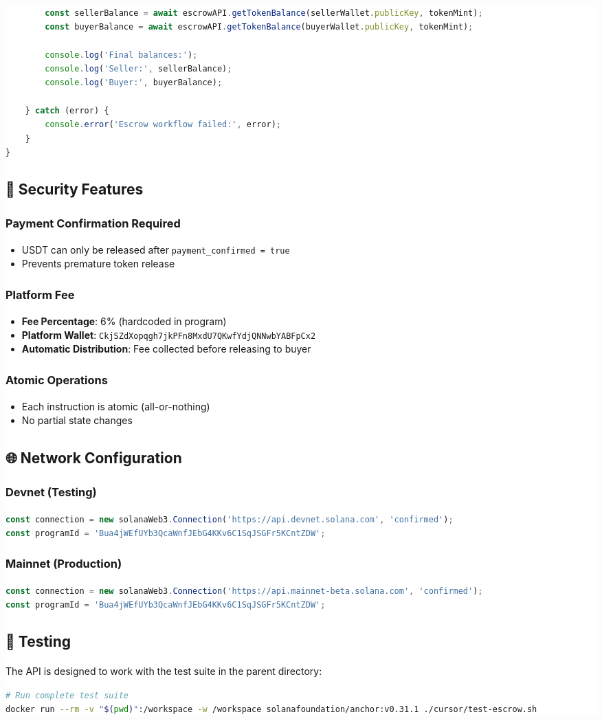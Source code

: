 ```javascript
        const sellerBalance = await escrowAPI.getTokenBalance(sellerWallet.publicKey, tokenMint);
        const buyerBalance = await escrowAPI.getTokenBalance(buyerWallet.publicKey, tokenMint);
        
        console.log('Final balances:');
        console.log('Seller:', sellerBalance);
        console.log('Buyer:', buyerBalance);
        
    } catch (error) {
        console.error('Escrow workflow failed:', error);
    }
}
```

## 🔐 Security Features

### Payment Confirmation Required
- USDT can only be released after `payment_confirmed = true`
- Prevents premature token release

### Platform Fee
- **Fee Percentage**: 6% (hardcoded in program)
- **Platform Wallet**: `CkjSZdXopqgh7jkPFn8MxdU7QKwfYdjQNNwbYABFpCx2`
- **Automatic Distribution**: Fee collected before releasing to buyer

### Atomic Operations
- Each instruction is atomic (all-or-nothing)
- No partial state changes

## 🌐 Network Configuration

### Devnet (Testing)
```javascript
const connection = new solanaWeb3.Connection('https://api.devnet.solana.com', 'confirmed');
const programId = 'Bua4jWEfUYb3QcaWnfJEbG4KKv6C1SqJSGFr5KCntZDW';
```

### Mainnet (Production)
```javascript
const connection = new solanaWeb3.Connection('https://api.mainnet-beta.solana.com', 'confirmed');
const programId = 'Bua4jWEfUYb3QcaWnfJEbG4KKv6C1SqJSGFr5KCntZDW';
```

## 🧪 Testing

The API is designed to work with the test suite in the parent directory:

```bash
# Run complete test suite
docker run --rm -v "$(pwd)":/workspace -w /workspace solanafoundation/anchor:v0.31.1 ./cursor/test-escrow.sh
```
